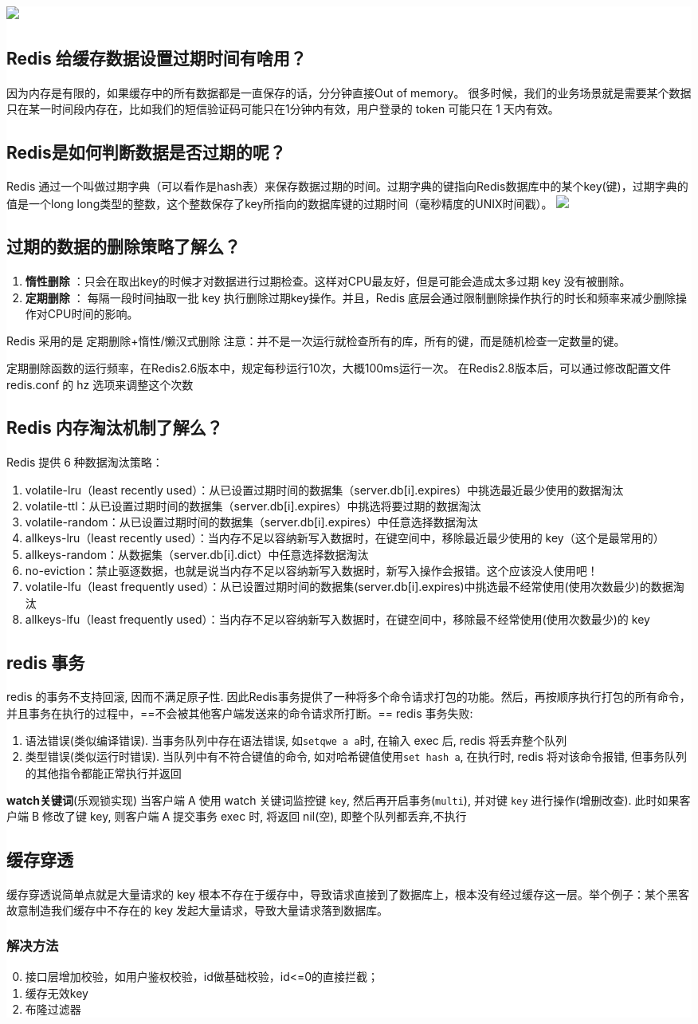 ![](https://pic4.zhimg.com/80/v2-7767cd6b08af6fc3fa404243959c219f_1440w.jpg)

## Redis 给缓存数据设置过期时间有啥用？
因为内存是有限的，如果缓存中的所有数据都是一直保存的话，分分钟直接Out of memory。
很多时候，我们的业务场景就是需要某个数据只在某一时间段内存在，比如我们的短信验证码可能只在1分钟内有效，用户登录的 token 可能只在 1 天内有效。

## Redis是如何判断数据是否过期的呢？
Redis 通过一个叫做过期字典（可以看作是hash表）来保存数据过期的时间。过期字典的键指向Redis数据库中的某个key(键)，过期字典的值是一个long long类型的整数，这个整数保存了key所指向的数据库键的过期时间（毫秒精度的UNIX时间戳）。
![](https://snailclimb.gitee.io/javaguide/docs/database/Redis/images/redis-all/redis%E8%BF%87%E6%9C%9F%E6%97%B6%E9%97%B4.png)

## 过期的数据的删除策略了解么？
1. **惰性删除** ：只会在取出key的时候才对数据进行过期检查。这样对CPU最友好，但是可能会造成太多过期 key 没有被删除。
2. **定期删除** ： 每隔一段时间抽取一批 key 执行删除过期key操作。并且，Redis 底层会通过限制删除操作执行的时长和频率来减少删除操作对CPU时间的影响。

Redis 采用的是 定期删除+惰性/懒汉式删除
注意：并不是一次运行就检查所有的库，所有的键，而是随机检查一定数量的键。

定期删除函数的运行频率，在Redis2.6版本中，规定每秒运行10次，大概100ms运行一次。
在Redis2.8版本后，可以通过修改配置文件redis.conf 的 hz 选项来调整这个次数
## Redis 内存淘汰机制了解么？
Redis 提供 6 种数据淘汰策略：
1. volatile-lru（least recently used）：从已设置过期时间的数据集（server.db[i].expires）中挑选最近最少使用的数据淘汰
2. volatile-ttl：从已设置过期时间的数据集（server.db[i].expires）中挑选将要过期的数据淘汰
3. volatile-random：从已设置过期时间的数据集（server.db[i].expires）中任意选择数据淘汰
4. allkeys-lru（least recently used）：当内存不足以容纳新写入数据时，在键空间中，移除最近最少使用的 key（这个是最常用的）
5. allkeys-random：从数据集（server.db[i].dict）中任意选择数据淘汰
6. no-eviction：禁止驱逐数据，也就是说当内存不足以容纳新写入数据时，新写入操作会报错。这个应该没人使用吧！
7. volatile-lfu（least frequently used）：从已设置过期时间的数据集(server.db[i].expires)中挑选最不经常使用(使用次数最少)的数据淘汰
8. allkeys-lfu（least frequently used）：当内存不足以容纳新写入数据时，在键空间中，移除最不经常使用(使用次数最少)的 key



## redis 事务
redis 的事务不支持回滚, 因而不满足原子性. 因此Redis事务提供了一种将多个命令请求打包的功能。然后，再按顺序执行打包的所有命令，并且事务在执行的过程中，==不会被其他客户端发送来的命令请求所打断。==
redis 事务失败:
1. 语法错误(类似编译错误). 当事务队列中存在语法错误, 如`setqwe a a`时, 在输入 exec 后, redis 将丢弃整个队列
2. 类型错误(类似运行时错误). 当队列中有不符合键值的命令, 如对哈希键值使用`set hash a`, 在执行时, redis 将对该命令报错, 但事务队列的其他指令都能正常执行并返回

**watch关键词**(乐观锁实现)
当客户端 A 使用 watch 关键词监控键 `key`, 然后再开启事务(`multi`), 并对键 `key` 进行操作(增删改查). 此时如果客户端 B 修改了键 key, 则客户端 A 提交事务 exec 时, 将返回 nil(空), 即整个队列都丢弃,不执行
## 缓存穿透
缓存穿透说简单点就是大量请求的 key 根本不存在于缓存中，导致请求直接到了数据库上，根本没有经过缓存这一层。举个例子：某个黑客故意制造我们缓存中不存在的 key 发起大量请求，导致大量请求落到数据库。
### 解决方法
0. 接口层增加校验，如用户鉴权校验，id做基础校验，id<=0的直接拦截；
1. 缓存无效key
2. 布隆过滤器
